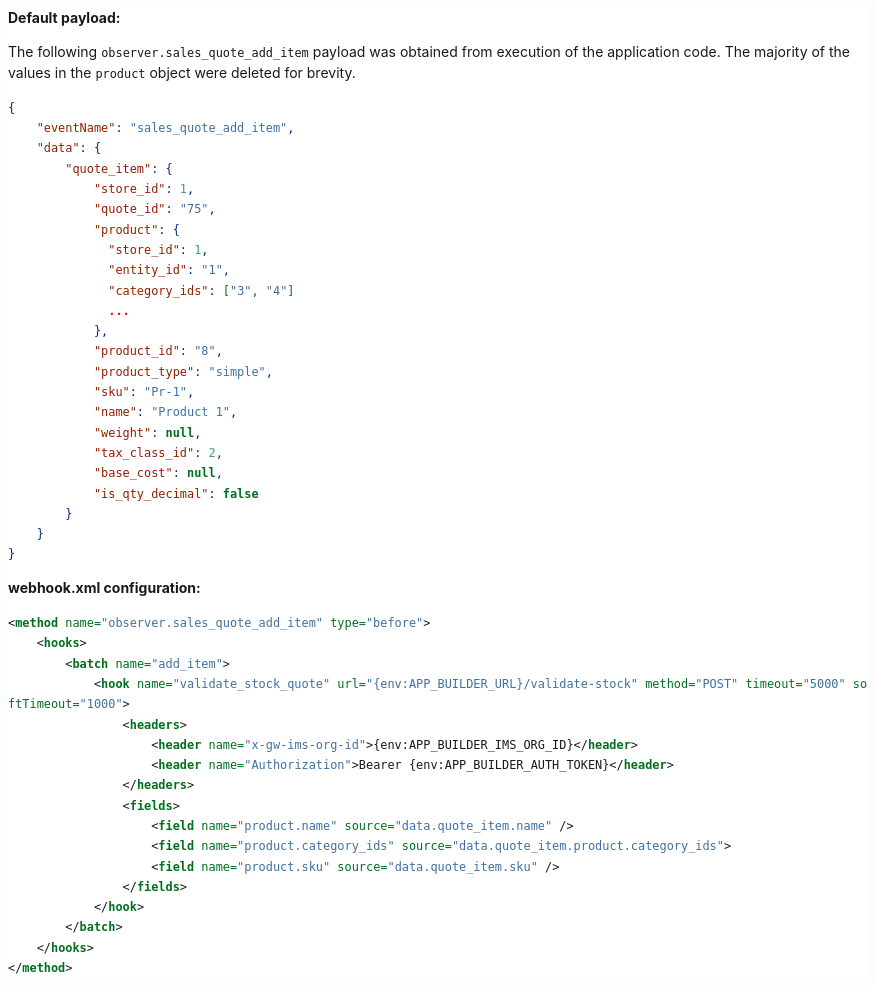 **Default payload:**

The following `observer.sales_quote_add_item` payload was obtained from execution of the application code. The majority of the values in the `product` object were deleted for brevity.

```json
{
    "eventName": "sales_quote_add_item",
    "data": {
        "quote_item": {
            "store_id": 1,
            "quote_id": "75",
            "product": {
              "store_id": 1,
              "entity_id": "1",
              "category_ids": ["3", "4"]
              ...
            }, 
            "product_id": "8",
            "product_type": "simple",
            "sku": "Pr-1",
            "name": "Product 1",
            "weight": null,
            "tax_class_id": 2,
            "base_cost": null,
            "is_qty_decimal": false
        }
    }
}
```

**webhook.xml configuration:**

```xml
<method name="observer.sales_quote_add_item" type="before">
    <hooks>
        <batch name="add_item">
            <hook name="validate_stock_quote" url="{env:APP_BUILDER_URL}/validate-stock" method="POST" timeout="5000" softTimeout="1000">
                <headers>
                    <header name="x-gw-ims-org-id">{env:APP_BUILDER_IMS_ORG_ID}</header>
                    <header name="Authorization">Bearer {env:APP_BUILDER_AUTH_TOKEN}</header>
                </headers>
                <fields>
                    <field name="product.name" source="data.quote_item.name" />
                    <field name="product.category_ids" source="data.quote_item.product.category_ids">
                    <field name="product.sku" source="data.quote_item.sku" />
                </fields>
            </hook>
        </batch>
    </hooks>
</method>
```
